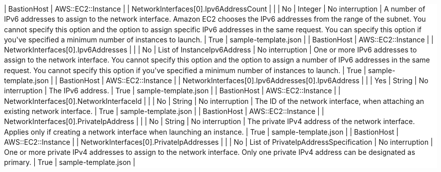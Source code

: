 | BastionHost                           | AWS::EC2::Instance                        |                              | NetworkInterfaces[0].Ipv6AddressCount                                          |                                                                                                                                                                                 |                                     | No          | Integer                               | No interruption    | A number of IPv6 addresses to assign to the network interface. Amazon EC2 chooses the IPv6 addresses from the range of the subnet. You cannot specify this option and the option to assign specific IPv6 addresses in the same request. You can specify this option if you've specified a minimum number of instances to launch.                                                                                                                                     | True          | sample-template.json |
| BastionHost                           | AWS::EC2::Instance                        |                              | NetworkInterfaces[0].Ipv6Addresses                                             |                                                                                                                                                                                 |                                     | No          | List of InstanceIpv6Address           | No interruption    | One or more IPv6 addresses to assign to the network interface. You cannot specify this option and the option to assign a number of IPv6 addresses in the same request. You cannot specify this option if you've specified a minimum number of instances to launch.                                                                                                                                                                                                   | True          | sample-template.json |
| BastionHost                           | AWS::EC2::Instance                        |                              | NetworkInterfaces[0].Ipv6Addresses[0].Ipv6Address                              |                                                                                                                                                                                 |                                     | Yes         | String                                | No interruption    | The IPv6 address.                                                                                                                                                                                                                                                                                                                                                                                                                                                    | True          | sample-template.json |
| BastionHost                           | AWS::EC2::Instance                        |                              | NetworkInterfaces[0].NetworkInterfaceId                                        |                                                                                                                                                                                 |                                     | No          | String                                | No interruption    | The ID of the network interface, when attaching an existing network interface.                                                                                                                                                                                                                                                                                                                                                                                       | True          | sample-template.json |
| BastionHost                           | AWS::EC2::Instance                        |                              | NetworkInterfaces[0].PrivateIpAddress                                          |                                                                                                                                                                                 |                                     | No          | String                                | No interruption    | The private IPv4 address of the network interface. Applies only if creating a network interface when launching an instance.                                                                                                                                                                                                                                                                                                                                          | True          | sample-template.json |
| BastionHost                           | AWS::EC2::Instance                        |                              | NetworkInterfaces[0].PrivateIpAddresses                                        |                                                                                                                                                                                 |                                     | No          | List of PrivateIpAddressSpecification | No interruption    | One or more private IPv4 addresses to assign to the network interface. Only one private IPv4 address can be designated as primary.                                                                                                                                                                                                                                                                                                                                   | True          | sample-template.json |